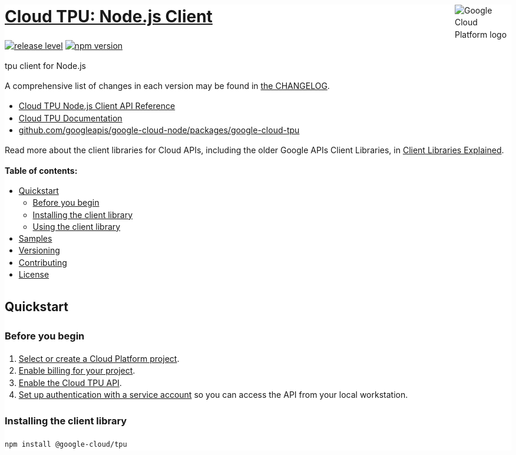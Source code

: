 [//]: # "This README.md file is auto-generated, all changes to this file will be lost."
[//]: # "To regenerate it, use `python -m synthtool`."
<img src="https://avatars2.githubusercontent.com/u/2810941?v=3&s=96" alt="Google Cloud Platform logo" title="Google Cloud Platform" align="right" height="96" width="96"/>

# [Cloud TPU: Node.js Client](https://github.com/googleapis/google-cloud-node/tree/main/packages/google-cloud-tpu)

[![release level](https://img.shields.io/badge/release%20level-stable-brightgreen.svg?style=flat)](https://cloud.google.com/terms/launch-stages)
[![npm version](https://img.shields.io/npm/v/@google-cloud/tpu.svg)](https://www.npmjs.org/package/@google-cloud/tpu)




tpu client for Node.js


A comprehensive list of changes in each version may be found in
[the CHANGELOG](https://github.com/googleapis/google-cloud-node/tree/main/packages/google-cloud-tpu/CHANGELOG.md).

* [Cloud TPU Node.js Client API Reference][client-docs]
* [Cloud TPU Documentation][product-docs]
* [github.com/googleapis/google-cloud-node/packages/google-cloud-tpu](https://github.com/googleapis/google-cloud-node/tree/main/packages/google-cloud-tpu)

Read more about the client libraries for Cloud APIs, including the older
Google APIs Client Libraries, in [Client Libraries Explained][explained].

[explained]: https://cloud.google.com/apis/docs/client-libraries-explained

**Table of contents:**


* [Quickstart](#quickstart)
  * [Before you begin](#before-you-begin)
  * [Installing the client library](#installing-the-client-library)
  * [Using the client library](#using-the-client-library)
* [Samples](#samples)
* [Versioning](#versioning)
* [Contributing](#contributing)
* [License](#license)

## Quickstart

### Before you begin

1.  [Select or create a Cloud Platform project][projects].
1.  [Enable billing for your project][billing].
1.  [Enable the Cloud TPU API][enable_api].
1.  [Set up authentication with a service account][auth] so you can access the
    API from your local workstation.

### Installing the client library

```bash
npm install @google-cloud/tpu
```


[launch_stages]: https://cloud.google.com/terms/launch-stages
[client-docs]: https://cloud.google.com/nodejs/docs/reference/tpu/latest
[product-docs]: https://cloud.google.com/tpu/
[shell_img]: https://gstatic.com/cloudssh/images/open-btn.png
[projects]: https://console.cloud.google.com/project
[billing]: https://support.google.com/cloud/answer/6293499#enable-billing
[enable_api]: https://console.cloud.google.com/flows/enableapi?apiid=tpu.googleapis.com
[auth]: https://cloud.google.com/docs/authentication/getting-started